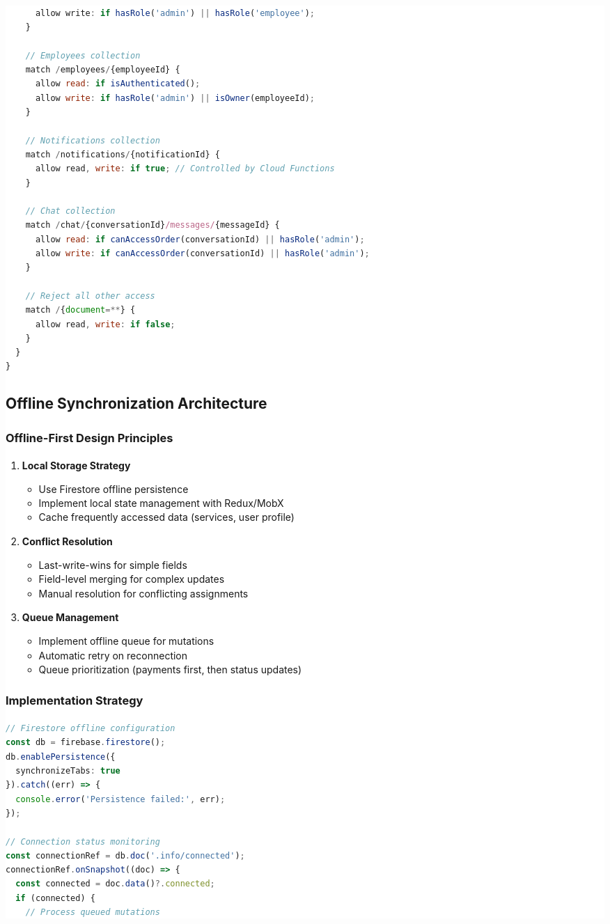 ```javascript
      allow write: if hasRole('admin') || hasRole('employee');
    }

    // Employees collection
    match /employees/{employeeId} {
      allow read: if isAuthenticated();
      allow write: if hasRole('admin') || isOwner(employeeId);
    }

    // Notifications collection
    match /notifications/{notificationId} {
      allow read, write: if true; // Controlled by Cloud Functions
    }

    // Chat collection
    match /chat/{conversationId}/messages/{messageId} {
      allow read: if canAccessOrder(conversationId) || hasRole('admin');
      allow write: if canAccessOrder(conversationId) || hasRole('admin');
    }

    // Reject all other access
    match /{document=**} {
      allow read, write: if false;
    }
  }
}
```

## Offline Synchronization Architecture

### Offline-First Design Principles

1. **Local Storage Strategy**
   - Use Firestore offline persistence
   - Implement local state management with Redux/MobX
   - Cache frequently accessed data (services, user profile)

2. **Conflict Resolution**
   - Last-write-wins for simple fields
   - Field-level merging for complex updates
   - Manual resolution for conflicting assignments

3. **Queue Management**
   - Implement offline queue for mutations
   - Automatic retry on reconnection
   - Queue prioritization (payments first, then status updates)

### Implementation Strategy

```typescript
// Firestore offline configuration
const db = firebase.firestore();
db.enablePersistence({
  synchronizeTabs: true
}).catch((err) => {
  console.error('Persistence failed:', err);
});

// Connection status monitoring
const connectionRef = db.doc('.info/connected');
connectionRef.onSnapshot((doc) => {
  const connected = doc.data()?.connected;
  if (connected) {
    // Process queued mutations
```